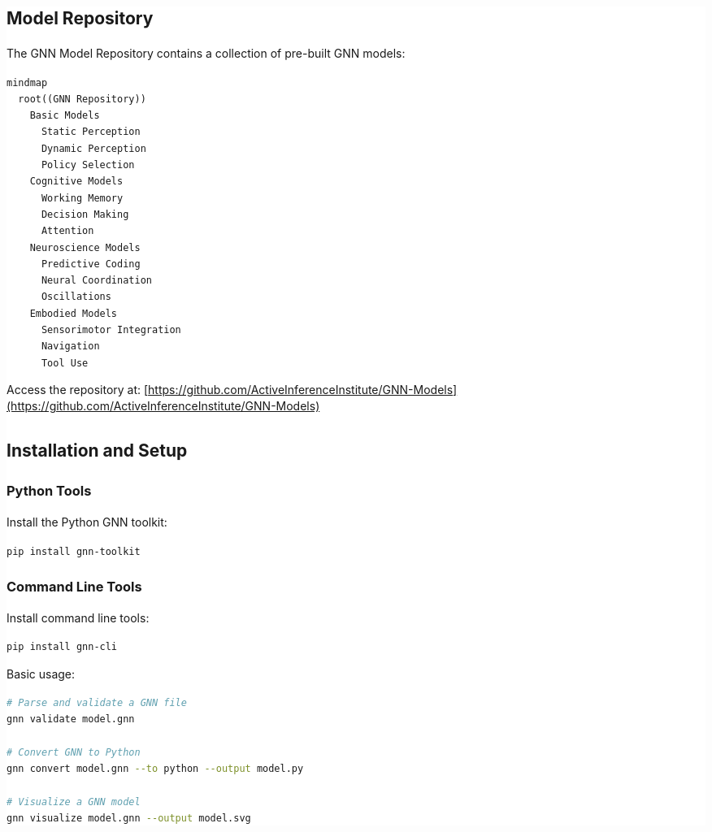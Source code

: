 ## Model Repository

The GNN Model Repository contains a collection of pre-built GNN models:

```mermaid
mindmap
  root((GNN Repository))
    Basic Models
      Static Perception
      Dynamic Perception
      Policy Selection
    Cognitive Models
      Working Memory
      Decision Making
      Attention
    Neuroscience Models
      Predictive Coding
      Neural Coordination
      Oscillations
    Embodied Models
      Sensorimotor Integration
      Navigation
      Tool Use
```

Access the repository at: [https://github.com/ActiveInferenceInstitute/GNN-Models](https://github.com/ActiveInferenceInstitute/GNN-Models)

## Installation and Setup

### Python Tools

Install the Python GNN toolkit:

```bash
pip install gnn-toolkit
```

### Command Line Tools

Install command line tools:

```bash
pip install gnn-cli
```

Basic usage:

```bash
# Parse and validate a GNN file
gnn validate model.gnn

# Convert GNN to Python
gnn convert model.gnn --to python --output model.py

# Visualize a GNN model
gnn visualize model.gnn --output model.svg
```

